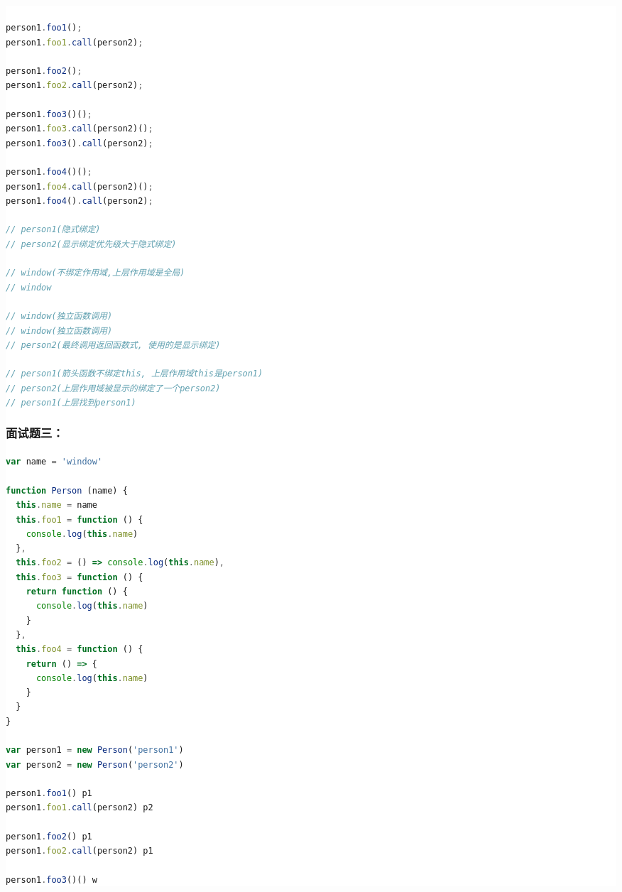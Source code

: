 ```js

person1.foo1(); 
person1.foo1.call(person2); 

person1.foo2(); 
person1.foo2.call(person2); 

person1.foo3()();
person1.foo3.call(person2)();
person1.foo3().call(person2); 

person1.foo4()(); 
person1.foo4.call(person2)(); 
person1.foo4().call(person2); 

// person1(隐式绑定)
// person2(显示绑定优先级大于隐式绑定)

// window(不绑定作用域,上层作用域是全局)
// window

// window(独立函数调用)
// window(独立函数调用)
// person2(最终调用返回函数式, 使用的是显示绑定)

// person1(箭头函数不绑定this, 上层作用域this是person1)
// person2(上层作用域被显示的绑定了一个person2)
// person1(上层找到person1)
```

### 面试题三：

```js
var name = 'window'

function Person (name) {
  this.name = name
  this.foo1 = function () {
    console.log(this.name)
  },
  this.foo2 = () => console.log(this.name),
  this.foo3 = function () {
    return function () {
      console.log(this.name)
    }
  },
  this.foo4 = function () {
    return () => {
      console.log(this.name)
    }
  }
}

var person1 = new Person('person1')
var person2 = new Person('person2')

person1.foo1() p1
person1.foo1.call(person2) p2

person1.foo2() p1
person1.foo2.call(person2) p1

person1.foo3()() w
```